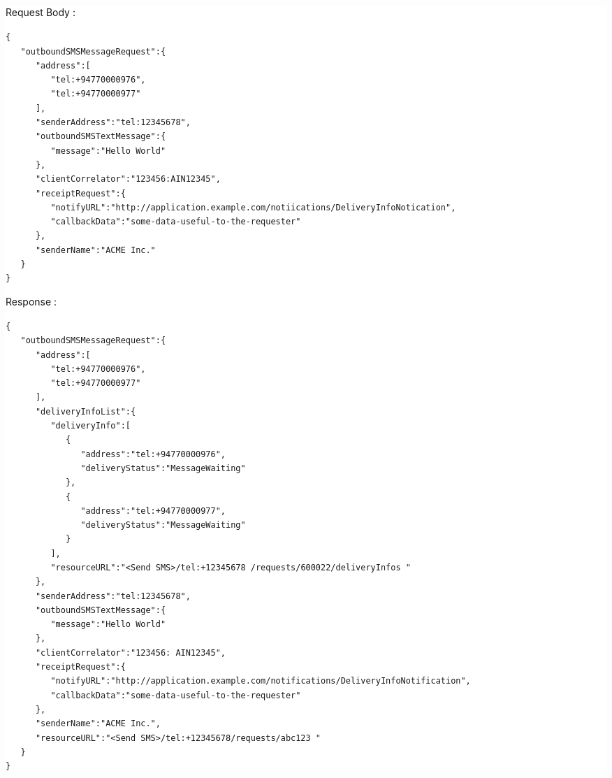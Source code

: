 Request Body :

```
{
   "outboundSMSMessageRequest":{
      "address":[
         "tel:+94770000976",
         "tel:+94770000977"
      ],
      "senderAddress":"tel:12345678",
      "outboundSMSTextMessage":{
         "message":"Hello World"
      },
      "clientCorrelator":"123456:AIN12345",
      "receiptRequest":{
         "notifyURL":"http://application.example.com/notiications/DeliveryInfoNotication",
         "callbackData":"some-data-useful-to-the-requester"
      },
      "senderName":"ACME Inc."
   }
}
```

Response :

```
{
   "outboundSMSMessageRequest":{
      "address":[
         "tel:+94770000976",
         "tel:+94770000977"
      ],
      "deliveryInfoList":{
         "deliveryInfo":[
            {
               "address":"tel:+94770000976",
               "deliveryStatus":"MessageWaiting"
            },
            {
               "address":"tel:+94770000977",
               "deliveryStatus":"MessageWaiting"
            }
         ],
         "resourceURL":"<Send SMS>/tel:+12345678 /requests/600022/deliveryInfos "
      },
      "senderAddress":"tel:12345678",
      "outboundSMSTextMessage":{
         "message":"Hello World"
      },
      "clientCorrelator":"123456: AIN12345",
      "receiptRequest":{
         "notifyURL":"http://application.example.com/notifications/DeliveryInfoNotification",
         "callbackData":"some-data-useful-to-the-requester"
      },
      "senderName":"ACME Inc.",
      "resourceURL":"<Send SMS>/tel:+12345678/requests/abc123 "
   }
}
```
